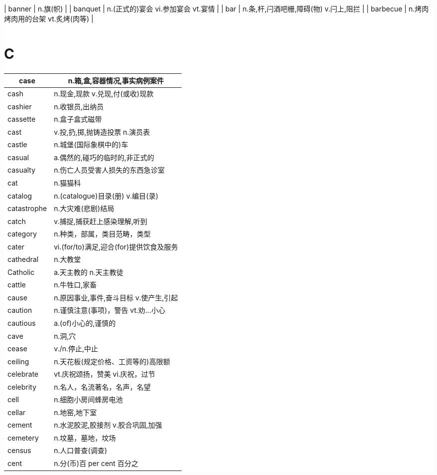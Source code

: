 | banner       | n.旗(帜)                                 |
| banquet      | n.(正式的)宴会 vi.参加宴会 vt.宴情       |
| bar          | n.条,杆,闩酒吧栅,障碍(物) v.闩上,阻拦    |
| barbecue     | n.烤肉烤肉用的台架 vt.炙烤(肉等)         |

# C

| case           | n.箱,盒,容器情况,事实病例案件              |
| -------------- | ------------------------------------------ |
| cash           | n.现金,现款 v.兑现,付(或收)现款            |
| cashier        | n.收银员,出纳员                            |
| cassette       | n.盒子盒式磁带                             |
| cast           | v.投,扔,掷,抛铸造投票 n.演员表             |
| castle         | n.城堡(国际象棋中的)车                     |
| casual         | a.偶然的,碰巧的临时的,非正式的             |
| casualty       | n.伤亡人员受害人损失的东西急诊室           |
| cat            | n.猫猫科                                   |
| catalog        | n.(catalogue)目录(册) v.编目(录)           |
| catastrophe    | n.大灾难(悲剧)结局                         |
| catch          | v.捕捉,捕获赶上感染理解,听到               |
| category       | n.种类，部属，类目范畴，类型               |
| cater          | vi.(for/to)满足,迎合(for)提供饮食及服务    |
| cathedral      | n.大教堂                                   |
| Catholic       | a.天主教的 n.天主教徒                      |
| cattle         | n.牛牲口,家畜                              |
| cause          | n.原因事业,事件,奋斗目标 v.使产生,引起     |
| caution        | n.谨慎注意(事项)，警告 vt.劝…小心          |
| cautious       | a.(of)小心的,谨慎的                        |
| cave           | n.洞,穴                                    |
| cease          | v./n.停止,中止                             |
| ceiling        | n.天花板(规定价格、工资等的)高限额         |
| celebrate      | vt.庆祝颂扬，赞美 vi.庆祝，过节            |
| celebrity      | n.名人，名流著名，名声，名望               |
| cell           | n.细胞小房间蜂房电池                       |
| cellar         | n.地窑,地下室                              |
| cement         | n.水泥胶泥,胶接剂 v.胶合巩固,加强          |
| cemetery       | n.坟墓，墓地，坟场                         |
| census         | n.人口普查(调查)                           |
| cent           | n.分(币)百 per cent 百分之                 |
